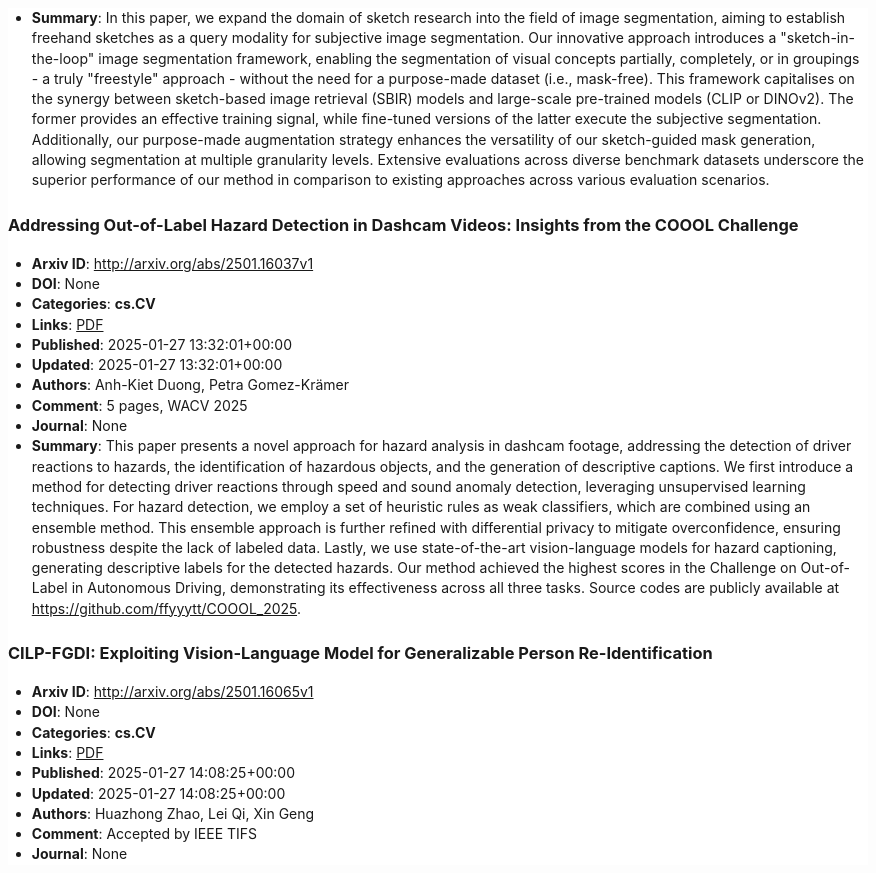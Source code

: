 - **Summary**: In this paper, we expand the domain of sketch research into the field of image segmentation, aiming to establish freehand sketches as a query modality for subjective image segmentation. Our innovative approach introduces a "sketch-in-the-loop" image segmentation framework, enabling the segmentation of visual concepts partially, completely, or in groupings - a truly "freestyle" approach - without the need for a purpose-made dataset (i.e., mask-free). This framework capitalises on the synergy between sketch-based image retrieval (SBIR) models and large-scale pre-trained models (CLIP or DINOv2). The former provides an effective training signal, while fine-tuned versions of the latter execute the subjective segmentation. Additionally, our purpose-made augmentation strategy enhances the versatility of our sketch-guided mask generation, allowing segmentation at multiple granularity levels. Extensive evaluations across diverse benchmark datasets underscore the superior performance of our method in comparison to existing approaches across various evaluation scenarios.



### Addressing Out-of-Label Hazard Detection in Dashcam Videos: Insights from the COOOL Challenge
- **Arxiv ID**: http://arxiv.org/abs/2501.16037v1
- **DOI**: None
- **Categories**: **cs.CV**
- **Links**: [PDF](http://arxiv.org/pdf/2501.16037v1)
- **Published**: 2025-01-27 13:32:01+00:00
- **Updated**: 2025-01-27 13:32:01+00:00
- **Authors**: Anh-Kiet Duong, Petra Gomez-Krämer
- **Comment**: 5 pages, WACV 2025
- **Journal**: None
- **Summary**: This paper presents a novel approach for hazard analysis in dashcam footage, addressing the detection of driver reactions to hazards, the identification of hazardous objects, and the generation of descriptive captions. We first introduce a method for detecting driver reactions through speed and sound anomaly detection, leveraging unsupervised learning techniques. For hazard detection, we employ a set of heuristic rules as weak classifiers, which are combined using an ensemble method. This ensemble approach is further refined with differential privacy to mitigate overconfidence, ensuring robustness despite the lack of labeled data. Lastly, we use state-of-the-art vision-language models for hazard captioning, generating descriptive labels for the detected hazards. Our method achieved the highest scores in the Challenge on Out-of-Label in Autonomous Driving, demonstrating its effectiveness across all three tasks. Source codes are publicly available at https://github.com/ffyyytt/COOOL_2025.



### CILP-FGDI: Exploiting Vision-Language Model for Generalizable Person Re-Identification
- **Arxiv ID**: http://arxiv.org/abs/2501.16065v1
- **DOI**: None
- **Categories**: **cs.CV**
- **Links**: [PDF](http://arxiv.org/pdf/2501.16065v1)
- **Published**: 2025-01-27 14:08:25+00:00
- **Updated**: 2025-01-27 14:08:25+00:00
- **Authors**: Huazhong Zhao, Lei Qi, Xin Geng
- **Comment**: Accepted by IEEE TIFS
- **Journal**: None